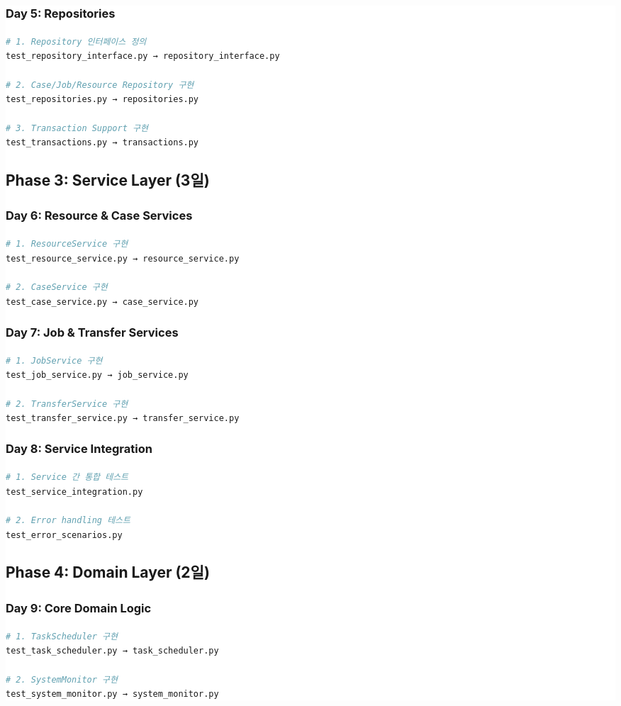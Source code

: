 ### Day 5: Repositories
```python
# 1. Repository 인터페이스 정의
test_repository_interface.py → repository_interface.py

# 2. Case/Job/Resource Repository 구현
test_repositories.py → repositories.py

# 3. Transaction Support 구현
test_transactions.py → transactions.py
```

## Phase 3: Service Layer (3일)

### Day 6: Resource & Case Services
```python
# 1. ResourceService 구현
test_resource_service.py → resource_service.py

# 2. CaseService 구현
test_case_service.py → case_service.py
```

### Day 7: Job & Transfer Services
```python
# 1. JobService 구현
test_job_service.py → job_service.py

# 2. TransferService 구현
test_transfer_service.py → transfer_service.py
```

### Day 8: Service Integration
```python
# 1. Service 간 통합 테스트
test_service_integration.py

# 2. Error handling 테스트
test_error_scenarios.py
```

## Phase 4: Domain Layer (2일)

### Day 9: Core Domain Logic
```python
# 1. TaskScheduler 구현
test_task_scheduler.py → task_scheduler.py

# 2. SystemMonitor 구현
test_system_monitor.py → system_monitor.py
```
